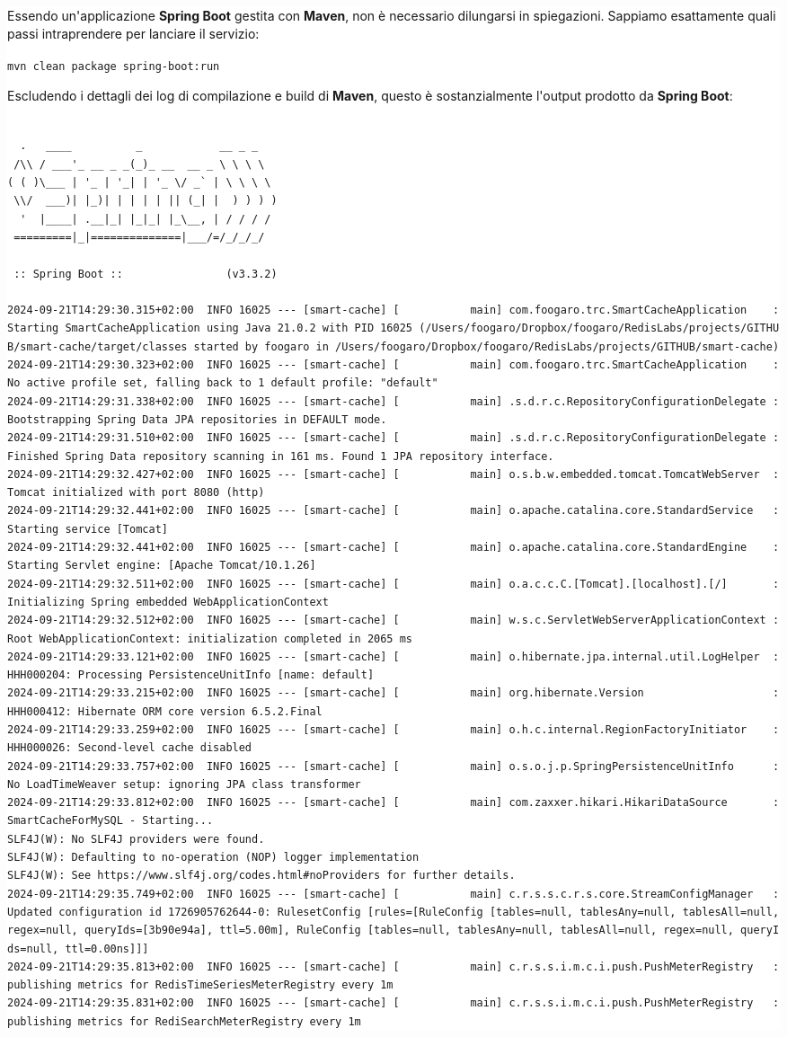 Essendo un'applicazione **Spring Boot** gestita con **Maven**, non è necessario dilungarsi in spiegazioni.
Sappiamo esattamente quali passi intraprendere per lanciare il servizio:

```shell
mvn clean package spring-boot:run
```

Escludendo i dettagli dei log di compilazione e build di **Maven**, questo è sostanzialmente l'output prodotto da **Spring Boot**:

```shell

  .   ____          _            __ _ _
 /\\ / ___'_ __ _ _(_)_ __  __ _ \ \ \ \
( ( )\___ | '_ | '_| | '_ \/ _` | \ \ \ \
 \\/  ___)| |_)| | | | | || (_| |  ) ) ) )
  '  |____| .__|_| |_|_| |_\__, | / / / /
 =========|_|==============|___/=/_/_/_/

 :: Spring Boot ::                (v3.3.2)

2024-09-21T14:29:30.315+02:00  INFO 16025 --- [smart-cache] [           main] com.foogaro.trc.SmartCacheApplication    : Starting SmartCacheApplication using Java 21.0.2 with PID 16025 (/Users/foogaro/Dropbox/foogaro/RedisLabs/projects/GITHUB/smart-cache/target/classes started by foogaro in /Users/foogaro/Dropbox/foogaro/RedisLabs/projects/GITHUB/smart-cache)
2024-09-21T14:29:30.323+02:00  INFO 16025 --- [smart-cache] [           main] com.foogaro.trc.SmartCacheApplication    : No active profile set, falling back to 1 default profile: "default"
2024-09-21T14:29:31.338+02:00  INFO 16025 --- [smart-cache] [           main] .s.d.r.c.RepositoryConfigurationDelegate : Bootstrapping Spring Data JPA repositories in DEFAULT mode.
2024-09-21T14:29:31.510+02:00  INFO 16025 --- [smart-cache] [           main] .s.d.r.c.RepositoryConfigurationDelegate : Finished Spring Data repository scanning in 161 ms. Found 1 JPA repository interface.
2024-09-21T14:29:32.427+02:00  INFO 16025 --- [smart-cache] [           main] o.s.b.w.embedded.tomcat.TomcatWebServer  : Tomcat initialized with port 8080 (http)
2024-09-21T14:29:32.441+02:00  INFO 16025 --- [smart-cache] [           main] o.apache.catalina.core.StandardService   : Starting service [Tomcat]
2024-09-21T14:29:32.441+02:00  INFO 16025 --- [smart-cache] [           main] o.apache.catalina.core.StandardEngine    : Starting Servlet engine: [Apache Tomcat/10.1.26]
2024-09-21T14:29:32.511+02:00  INFO 16025 --- [smart-cache] [           main] o.a.c.c.C.[Tomcat].[localhost].[/]       : Initializing Spring embedded WebApplicationContext
2024-09-21T14:29:32.512+02:00  INFO 16025 --- [smart-cache] [           main] w.s.c.ServletWebServerApplicationContext : Root WebApplicationContext: initialization completed in 2065 ms
2024-09-21T14:29:33.121+02:00  INFO 16025 --- [smart-cache] [           main] o.hibernate.jpa.internal.util.LogHelper  : HHH000204: Processing PersistenceUnitInfo [name: default]
2024-09-21T14:29:33.215+02:00  INFO 16025 --- [smart-cache] [           main] org.hibernate.Version                    : HHH000412: Hibernate ORM core version 6.5.2.Final
2024-09-21T14:29:33.259+02:00  INFO 16025 --- [smart-cache] [           main] o.h.c.internal.RegionFactoryInitiator    : HHH000026: Second-level cache disabled
2024-09-21T14:29:33.757+02:00  INFO 16025 --- [smart-cache] [           main] o.s.o.j.p.SpringPersistenceUnitInfo      : No LoadTimeWeaver setup: ignoring JPA class transformer
2024-09-21T14:29:33.812+02:00  INFO 16025 --- [smart-cache] [           main] com.zaxxer.hikari.HikariDataSource       : SmartCacheForMySQL - Starting...
SLF4J(W): No SLF4J providers were found.
SLF4J(W): Defaulting to no-operation (NOP) logger implementation
SLF4J(W): See https://www.slf4j.org/codes.html#noProviders for further details.
2024-09-21T14:29:35.749+02:00  INFO 16025 --- [smart-cache] [           main] c.r.s.s.c.r.s.core.StreamConfigManager   : Updated configuration id 1726905762644-0: RulesetConfig [rules=[RuleConfig [tables=null, tablesAny=null, tablesAll=null, regex=null, queryIds=[3b90e94a], ttl=5.00m], RuleConfig [tables=null, tablesAny=null, tablesAll=null, regex=null, queryIds=null, ttl=0.00ns]]]
2024-09-21T14:29:35.813+02:00  INFO 16025 --- [smart-cache] [           main] c.r.s.s.i.m.c.i.push.PushMeterRegistry   : publishing metrics for RedisTimeSeriesMeterRegistry every 1m
2024-09-21T14:29:35.831+02:00  INFO 16025 --- [smart-cache] [           main] c.r.s.s.i.m.c.i.push.PushMeterRegistry   : publishing metrics for RediSearchMeterRegistry every 1m
```